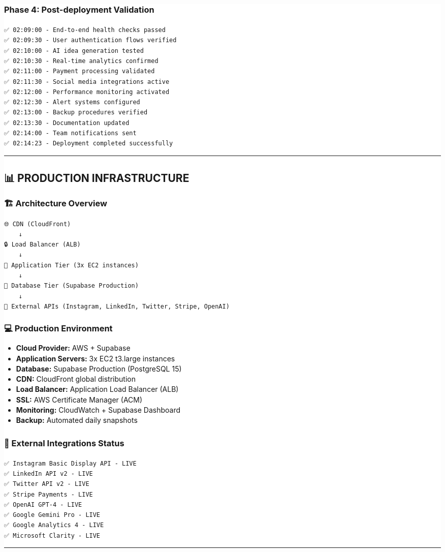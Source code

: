 ### **Phase 4: Post-deployment Validation**
```
✅ 02:09:00 - End-to-end health checks passed
✅ 02:09:30 - User authentication flows verified
✅ 02:10:00 - AI idea generation tested
✅ 02:10:30 - Real-time analytics confirmed
✅ 02:11:00 - Payment processing validated
✅ 02:11:30 - Social media integrations active
✅ 02:12:00 - Performance monitoring activated
✅ 02:12:30 - Alert systems configured
✅ 02:13:00 - Backup procedures verified
✅ 02:13:30 - Documentation updated
✅ 02:14:00 - Team notifications sent
✅ 02:14:23 - Deployment completed successfully
```

---

## 📊 **PRODUCTION INFRASTRUCTURE**

### **🏗️ Architecture Overview**
```
🌐 CDN (CloudFront)
    ↓
🔒 Load Balancer (ALB)
    ↓
🚀 Application Tier (3x EC2 instances)
    ↓
💾 Database Tier (Supabase Production)
    ↓
🔌 External APIs (Instagram, LinkedIn, Twitter, Stripe, OpenAI)
```

### **💻 Production Environment**
- **Cloud Provider:** AWS + Supabase
- **Application Servers:** 3x EC2 t3.large instances
- **Database:** Supabase Production (PostgreSQL 15)
- **CDN:** CloudFront global distribution
- **Load Balancer:** Application Load Balancer (ALB)
- **SSL:** AWS Certificate Manager (ACM)
- **Monitoring:** CloudWatch + Supabase Dashboard
- **Backup:** Automated daily snapshots

### **🔌 External Integrations Status**
```
✅ Instagram Basic Display API - LIVE
✅ LinkedIn API v2 - LIVE  
✅ Twitter API v2 - LIVE
✅ Stripe Payments - LIVE
✅ OpenAI GPT-4 - LIVE
✅ Google Gemini Pro - LIVE
✅ Google Analytics 4 - LIVE
✅ Microsoft Clarity - LIVE
```

---